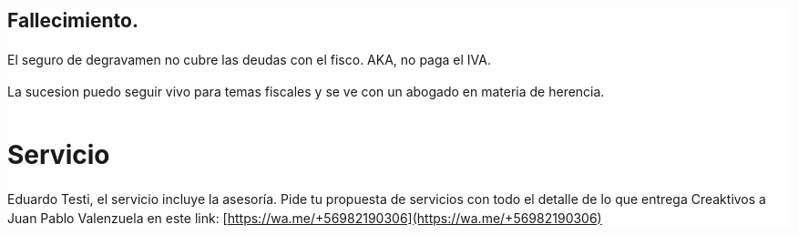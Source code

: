 ## Fallecimiento.

El seguro de degravamen no cubre las deudas con el fisco. AKA, no paga el IVA.

La sucesion puedo seguir vivo para temas fiscales y se ve con un abogado en materia de herencia.
# Servicio

Eduardo Testi, el servicio incluye la asesoría. Pide tu propuesta de servicios con todo el detalle de lo que entrega Creaktivos a Juan Pablo Valenzuela en este link: [https://wa.me/+56982190306](https://wa.me/+56982190306)


















